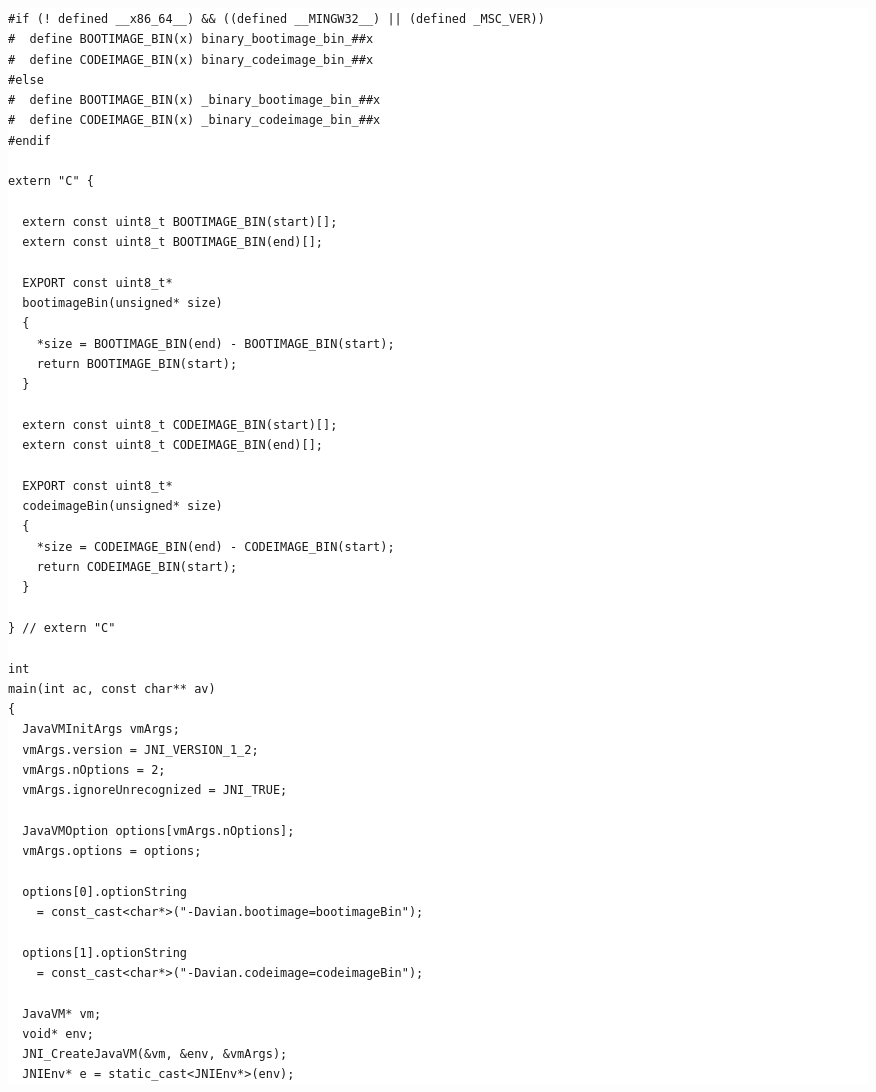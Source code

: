     #if (! defined __x86_64__) && ((defined __MINGW32__) || (defined _MSC_VER))
    #  define BOOTIMAGE_BIN(x) binary_bootimage_bin_##x
    #  define CODEIMAGE_BIN(x) binary_codeimage_bin_##x
    #else
    #  define BOOTIMAGE_BIN(x) _binary_bootimage_bin_##x
    #  define CODEIMAGE_BIN(x) _binary_codeimage_bin_##x
    #endif
    
    extern "C" {
    
      extern const uint8_t BOOTIMAGE_BIN(start)[];
      extern const uint8_t BOOTIMAGE_BIN(end)[];
    
      EXPORT const uint8_t*
      bootimageBin(unsigned* size)
      {
        *size = BOOTIMAGE_BIN(end) - BOOTIMAGE_BIN(start);
        return BOOTIMAGE_BIN(start);
      }
    
      extern const uint8_t CODEIMAGE_BIN(start)[];
      extern const uint8_t CODEIMAGE_BIN(end)[];
    
      EXPORT const uint8_t*
      codeimageBin(unsigned* size)
      {
        *size = CODEIMAGE_BIN(end) - CODEIMAGE_BIN(start);
        return CODEIMAGE_BIN(start);
      }
    
    } // extern "C"
    
    int
    main(int ac, const char** av)
    {
      JavaVMInitArgs vmArgs;
      vmArgs.version = JNI_VERSION_1_2;
      vmArgs.nOptions = 2;
      vmArgs.ignoreUnrecognized = JNI_TRUE;
    
      JavaVMOption options[vmArgs.nOptions];
      vmArgs.options = options;
    
      options[0].optionString
        = const_cast<char*>("-Davian.bootimage=bootimageBin");
    
      options[1].optionString
        = const_cast<char*>("-Davian.codeimage=codeimageBin");
    
      JavaVM* vm;
      void* env;
      JNI_CreateJavaVM(&vm, &env, &vmArgs);
      JNIEnv* e = static_cast<JNIEnv*>(env);
    